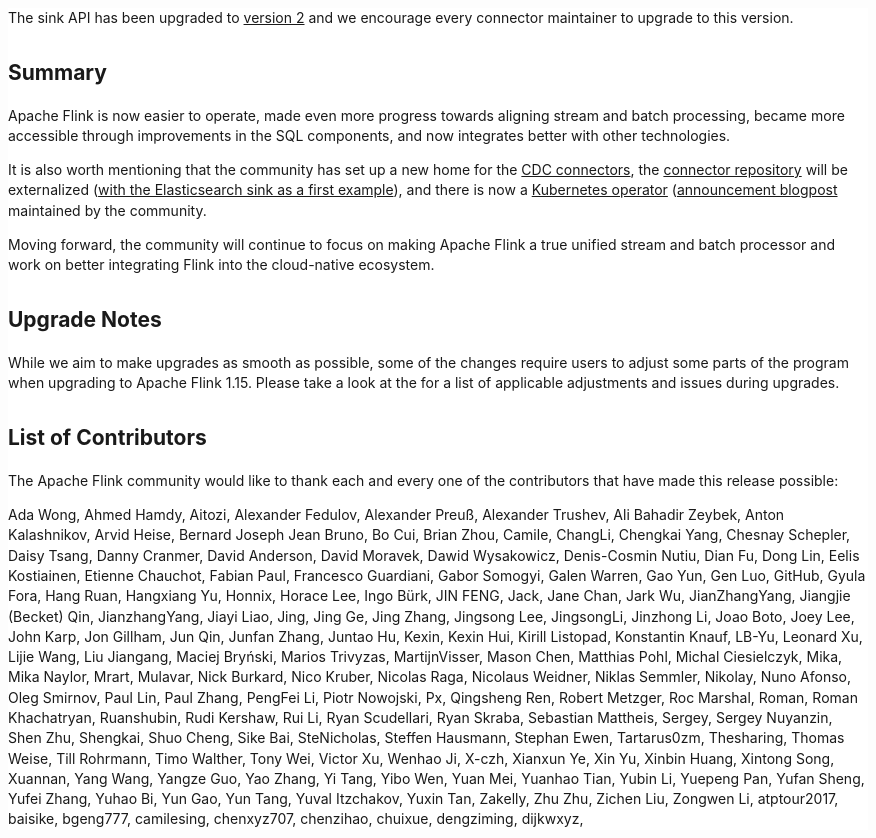 The sink API has been upgraded 
to [version 2](https://github.com/apache/flink/blob/master/flink-core/src/main/java/org/apache/flink/api/connector/sink2/StatefulSink.java)
and we encourage every connector maintainer to upgrade to this version.


## Summary

Apache Flink is now easier to operate, made even more progress towards aligning stream and 
batch processing, became more accessible through improvements in the SQL components, 
and now integrates better with other technologies. 

It is also worth mentioning that 
the community has set up a new home for 
the [CDC connectors](https://ververica.github.io/flink-cdc-connectors/release-2.1/index.html), 
the [connector repository](https://cwiki.apache.org/confluence/display/FLINK/Connectors) 
will be externalized 
([with the Elasticsearch sink as a first example](https://github.com/apache/flink-connector-elasticsearch/)), 
and there is now a 
[Kubernetes operator](https://nightlies.apache.org/flink/flink-kubernetes-operator-docs-main/) 
([announcement blogpost](https://flink.apache.org/news/2022/04/03/release-kubernetes-operator-0.1.0.html) 
maintained by the community.

Moving forward, the community will continue to focus on making Apache Flink a true 
unified stream and batch processor and work on better integrating Flink into the cloud-native 
ecosystem. 


## Upgrade Notes

While we aim to make upgrades as smooth as possible, some of the changes require users 
to adjust some parts of the program when upgrading to Apache Flink 1.15. Please take a 
look at the <release notes> for a list of applicable adjustments and issues during 
upgrades.


## List of Contributors

The Apache Flink community would like to thank each and every one of the contributors that have 
made this release possible:

Ada Wong, Ahmed Hamdy, Aitozi, Alexander Fedulov, Alexander Preuß, Alexander Trushev, 
Ali Bahadir Zeybek, Anton Kalashnikov, Arvid Heise, Bernard Joseph Jean Bruno, Bo Cui, 
Brian Zhou, Camile, ChangLi, Chengkai Yang, Chesnay Schepler, Daisy Tsang, Danny Cranmer, 
David Anderson, David Moravek, Dawid Wysakowicz, Denis-Cosmin Nutiu, Dian Fu, Dong Lin, 
Eelis Kostiainen, Etienne Chauchot, Fabian Paul, Francesco Guardiani, Gabor Somogyi, 
Galen Warren, Gao Yun, Gen Luo, GitHub, Gyula Fora, Hang Ruan, Hangxiang Yu, Honnix, 
Horace Lee, Ingo Bürk, JIN FENG, Jack, Jane Chan, Jark Wu, JianZhangYang, 
Jiangjie (Becket) Qin, JianzhangYang, Jiayi Liao, Jing, Jing Ge, Jing Zhang, Jingsong Lee, 
JingsongLi, Jinzhong Li, Joao Boto, Joey Lee, John Karp, Jon Gillham, Jun Qin, 
Junfan Zhang, Juntao Hu, Kexin, Kexin Hui, Kirill Listopad, Konstantin Knauf, LB-Yu, 
Leonard Xu, Lijie Wang, Liu Jiangang, Maciej Bryński, Marios Trivyzas, MartijnVisser, 
Mason Chen, Matthias Pohl, Michal Ciesielczyk, Mika, Mika Naylor, Mrart, Mulavar, 
Nick Burkard, Nico Kruber, Nicolas Raga, Nicolaus Weidner, Niklas Semmler, Nikolay, 
Nuno Afonso, Oleg Smirnov, Paul Lin, Paul Zhang, PengFei Li, Piotr Nowojski, Px, 
Qingsheng Ren, Robert Metzger, Roc Marshal, Roman, Roman Khachatryan, Ruanshubin, 
Rudi Kershaw, Rui Li, Ryan Scudellari, Ryan Skraba, Sebastian Mattheis, Sergey, 
Sergey Nuyanzin, Shen Zhu, Shengkai, Shuo Cheng, Sike Bai, SteNicholas, Steffen Hausmann, 
Stephan Ewen, Tartarus0zm, Thesharing, Thomas Weise, Till Rohrmann, Timo Walther, 
Tony Wei, Victor Xu, Wenhao Ji, X-czh, Xianxun Ye, Xin Yu, Xinbin Huang, Xintong Song, 
Xuannan, Yang Wang, Yangze Guo, Yao Zhang, Yi Tang, Yibo Wen, Yuan Mei, Yuanhao Tian, 
Yubin Li, Yuepeng Pan, Yufan Sheng, Yufei Zhang, Yuhao Bi, Yun Gao, Yun Tang, 
Yuval Itzchakov, Yuxin Tan, Zakelly, Zhu Zhu, Zichen Liu, Zongwen Li, atptour2017, 
baisike, bgeng777, camilesing, chenxyz707, chenzihao, chuixue, dengziming, dijkwxyz, 